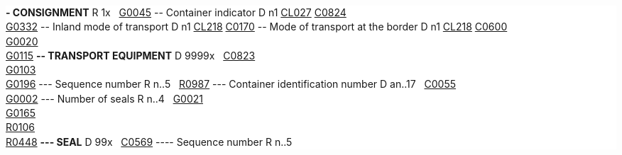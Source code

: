 </tr><tr>
    <td><strong>- CONSIGNMENT</strong></td>
    <td>R</td>
    <td>1x</td>
    <td>&nbsp;</td>
    <td><a href="rules-g.html">G0045</a></td>
</tr><tr>
    <td>-- Container indicator</td>
    <td>D</td>
    <td>n1</td>
    <td><a href="https://ec.europa.eu/taxation_customs/dds2/rd/compressed_file/data_download/RD_NCTS-P5_Flag.zip">CL027</a></td>
    <td><a href="rules-c.html">C0824</a><br /><a href="rules-g.html">G0332</a></td>
</tr><tr>
    <td>-- Inland mode of transport</td>
    <td>D</td>
    <td>n1</td>
    <td><a href="https://ec.europa.eu/taxation_customs/dds2/rd/compressed_file/data_download/RD_NCTS-P5_TransportModeCode.zip">CL218</a></td>
    <td><a href="rules-c.html">C0170</a></td>
</tr><tr>
    <td>-- Mode of transport at the border</td>
    <td>D</td>
    <td>n1</td>
    <td><a href="https://ec.europa.eu/taxation_customs/dds2/rd/compressed_file/data_download/RD_NCTS-P5_TransportModeCode.zip">CL218</a></td>
    <td><a href="rules-c.html">C0600</a><br /><a href="rules-g.html">G0020</a><br /><a href="rules-g.html">G0115</a></td>
</tr><tr>
    <td><strong>-- TRANSPORT EQUIPMENT</strong></td>
    <td>D</td>
    <td>9999x</td>
    <td>&nbsp;</td>
    <td><a href="rules-c.html">C0823</a><br /><a href="rules-g.html">G0103</a><br /><a href="rules-g.html">G0196</a></td>
</tr><tr>
    <td>--- Sequence number</td>
    <td>R</td>
    <td>n..5</td>
    <td>&nbsp;</td>
    <td><a href="rules-r.html">R0987</a></td>
</tr><tr>
    <td>--- Container identification number</td>
    <td>D</td>
    <td>an..17</td>
    <td>&nbsp;</td>
    <td><a href="rules-c.html">C0055</a><br /><a href="rules-g.html">G0002</a></td>
</tr><tr>
    <td>--- Number of seals</td>
    <td>R</td>
    <td>n..4</td>
    <td>&nbsp;</td>
    <td><a href="rules-g.html">G0021</a><br /><a href="rules-g.html">G0165</a><br /><a href="rules-r.html">R0106</a><br /><a href="rules-r.html">R0448</a></td>
</tr><tr>
    <td><strong>--- SEAL</strong></td>
    <td>D</td>
    <td>99x</td>
    <td>&nbsp;</td>
    <td><a href="rules-c.html">C0569</a></td>
</tr><tr>
    <td>---- Sequence number</td>
    <td>R</td>
    <td>n..5</td>